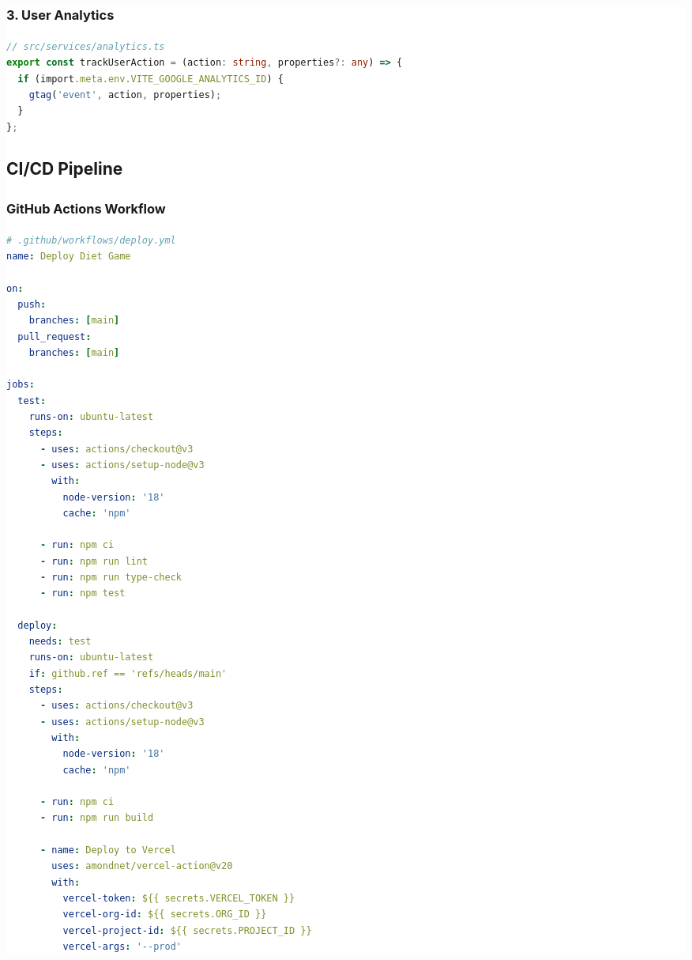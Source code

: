 ### 3. User Analytics
```typescript
// src/services/analytics.ts
export const trackUserAction = (action: string, properties?: any) => {
  if (import.meta.env.VITE_GOOGLE_ANALYTICS_ID) {
    gtag('event', action, properties);
  }
};
```

## CI/CD Pipeline

### GitHub Actions Workflow
```yaml
# .github/workflows/deploy.yml
name: Deploy Diet Game

on:
  push:
    branches: [main]
  pull_request:
    branches: [main]

jobs:
  test:
    runs-on: ubuntu-latest
    steps:
      - uses: actions/checkout@v3
      - uses: actions/setup-node@v3
        with:
          node-version: '18'
          cache: 'npm'
      
      - run: npm ci
      - run: npm run lint
      - run: npm run type-check
      - run: npm test

  deploy:
    needs: test
    runs-on: ubuntu-latest
    if: github.ref == 'refs/heads/main'
    steps:
      - uses: actions/checkout@v3
      - uses: actions/setup-node@v3
        with:
          node-version: '18'
          cache: 'npm'
      
      - run: npm ci
      - run: npm run build
      
      - name: Deploy to Vercel
        uses: amondnet/vercel-action@v20
        with:
          vercel-token: ${{ secrets.VERCEL_TOKEN }}
          vercel-org-id: ${{ secrets.ORG_ID }}
          vercel-project-id: ${{ secrets.PROJECT_ID }}
          vercel-args: '--prod'
```
